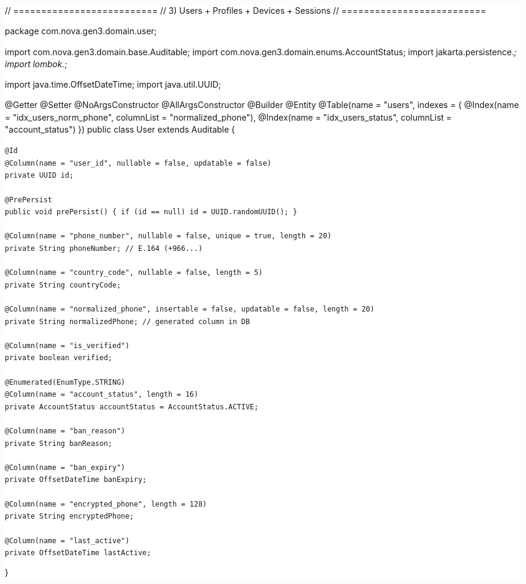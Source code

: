 // ==========================
// 3) Users + Profiles + Devices + Sessions
// ==========================

package com.nova.gen3.domain.user;

import com.nova.gen3.domain.base.Auditable;
import com.nova.gen3.domain.enums.AccountStatus;
import jakarta.persistence.*;
import lombok.*;

import java.time.OffsetDateTime;
import java.util.UUID;

@Getter @Setter @NoArgsConstructor @AllArgsConstructor @Builder
@Entity
@Table(name = "users",
indexes = {
@Index(name = "idx_users_norm_phone", columnList = "normalized_phone"),
@Index(name = "idx_users_status", columnList = "account_status")
})
public class User extends Auditable {

    @Id
    @Column(name = "user_id", nullable = false, updatable = false)
    private UUID id;

    @PrePersist
    public void prePersist() { if (id == null) id = UUID.randomUUID(); }

    @Column(name = "phone_number", nullable = false, unique = true, length = 20)
    private String phoneNumber; // E.164 (+966...)

    @Column(name = "country_code", nullable = false, length = 5)
    private String countryCode;

    @Column(name = "normalized_phone", insertable = false, updatable = false, length = 20)
    private String normalizedPhone; // generated column in DB

    @Column(name = "is_verified")
    private boolean verified;

    @Enumerated(EnumType.STRING)
    @Column(name = "account_status", length = 16)
    private AccountStatus accountStatus = AccountStatus.ACTIVE;

    @Column(name = "ban_reason")
    private String banReason;

    @Column(name = "ban_expiry")
    private OffsetDateTime banExpiry;

    @Column(name = "encrypted_phone", length = 128)
    private String encryptedPhone;

    @Column(name = "last_active")
    private OffsetDateTime lastActive;
}
